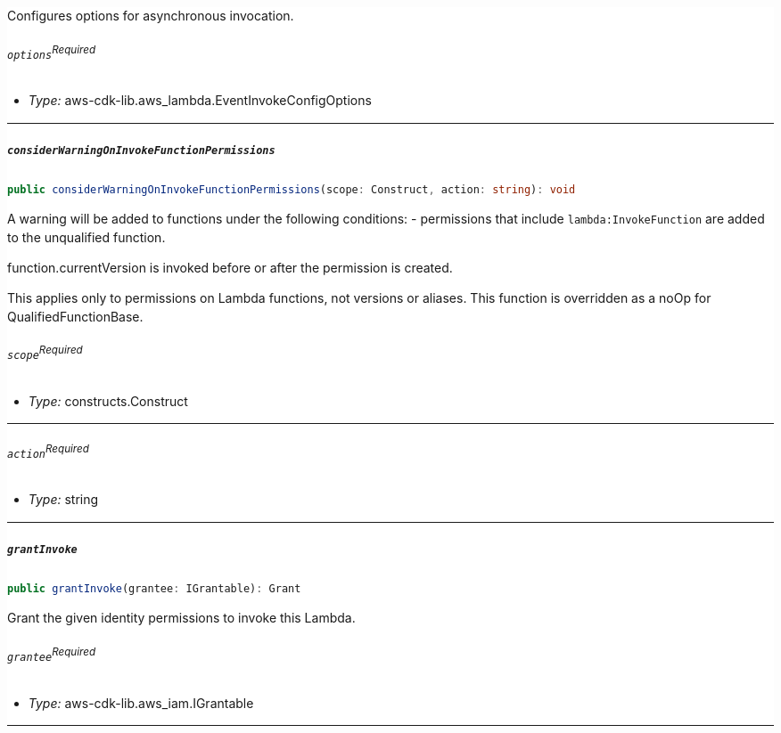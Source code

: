 Configures options for asynchronous invocation.

###### `options`<sup>Required</sup> <a name="options" id="@open-constructs/aws-cdk.InlineNodejsFunction.configureAsyncInvoke.parameter.options"></a>

- *Type:* aws-cdk-lib.aws_lambda.EventInvokeConfigOptions

---

##### `considerWarningOnInvokeFunctionPermissions` <a name="considerWarningOnInvokeFunctionPermissions" id="@open-constructs/aws-cdk.InlineNodejsFunction.considerWarningOnInvokeFunctionPermissions"></a>

```typescript
public considerWarningOnInvokeFunctionPermissions(scope: Construct, action: string): void
```

A warning will be added to functions under the following conditions: - permissions that include `lambda:InvokeFunction` are added to the unqualified function.

function.currentVersion is invoked before or after the permission is created.

This applies only to permissions on Lambda functions, not versions or aliases.
This function is overridden as a noOp for QualifiedFunctionBase.

###### `scope`<sup>Required</sup> <a name="scope" id="@open-constructs/aws-cdk.InlineNodejsFunction.considerWarningOnInvokeFunctionPermissions.parameter.scope"></a>

- *Type:* constructs.Construct

---

###### `action`<sup>Required</sup> <a name="action" id="@open-constructs/aws-cdk.InlineNodejsFunction.considerWarningOnInvokeFunctionPermissions.parameter.action"></a>

- *Type:* string

---

##### `grantInvoke` <a name="grantInvoke" id="@open-constructs/aws-cdk.InlineNodejsFunction.grantInvoke"></a>

```typescript
public grantInvoke(grantee: IGrantable): Grant
```

Grant the given identity permissions to invoke this Lambda.

###### `grantee`<sup>Required</sup> <a name="grantee" id="@open-constructs/aws-cdk.InlineNodejsFunction.grantInvoke.parameter.grantee"></a>

- *Type:* aws-cdk-lib.aws_iam.IGrantable

---
